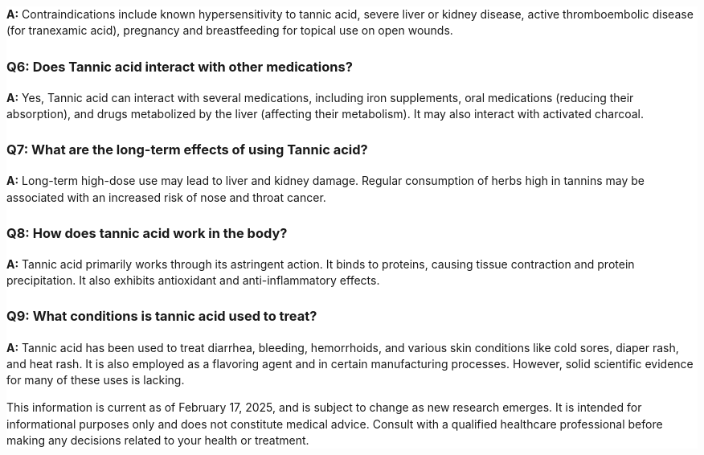 **A:** Contraindications include known hypersensitivity to tannic acid, severe liver or kidney disease, active thromboembolic disease (for tranexamic acid), pregnancy and breastfeeding for topical use on open wounds.


### **Q6: Does Tannic acid interact with other medications?**

**A:** Yes, Tannic acid can interact with several medications, including iron supplements, oral medications (reducing their absorption), and drugs metabolized by the liver (affecting their metabolism). It may also interact with activated charcoal.


### **Q7:  What are the long-term effects of using Tannic acid?**

**A:** Long-term high-dose use may lead to liver and kidney damage.  Regular consumption of herbs high in tannins may be associated with an increased risk of nose and throat cancer.



### **Q8: How does tannic acid work in the body?**

**A:**  Tannic acid primarily works through its astringent action.  It binds to proteins, causing tissue contraction and protein precipitation. It also exhibits antioxidant and anti-inflammatory effects.


### **Q9: What conditions is tannic acid used to treat?**

**A:** Tannic acid has been used to treat diarrhea, bleeding, hemorrhoids, and various skin conditions like cold sores, diaper rash, and heat rash.  It is also employed as a flavoring agent and in certain manufacturing processes.  However, solid scientific evidence for many of these uses is lacking.



This information is current as of February 17, 2025, and is subject to change as new research emerges.  It is intended for informational purposes only and does not constitute medical advice.  Consult with a qualified healthcare professional before making any decisions related to your health or treatment.
